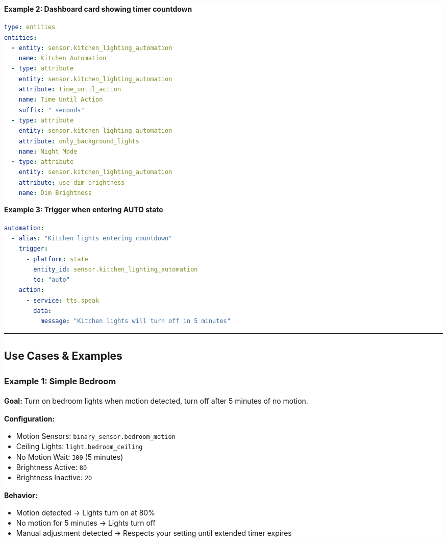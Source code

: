 **Example 2: Dashboard card showing timer countdown**
```yaml
type: entities
entities:
  - entity: sensor.kitchen_lighting_automation
    name: Kitchen Automation
  - type: attribute
    entity: sensor.kitchen_lighting_automation
    attribute: time_until_action
    name: Time Until Action
    suffix: " seconds"
  - type: attribute
    entity: sensor.kitchen_lighting_automation
    attribute: only_background_lights
    name: Night Mode
  - type: attribute
    entity: sensor.kitchen_lighting_automation
    attribute: use_dim_brightness
    name: Dim Brightness
```

**Example 3: Trigger when entering AUTO state**
```yaml
automation:
  - alias: "Kitchen lights entering countdown"
    trigger:
      - platform: state
        entity_id: sensor.kitchen_lighting_automation
        to: "auto"
    action:
      - service: tts.speak
        data:
          message: "Kitchen lights will turn off in 5 minutes"
```

---

## Use Cases & Examples

### Example 1: Simple Bedroom

**Goal:** Turn on bedroom lights when motion detected, turn off after 5 minutes of no motion.

**Configuration:**
- Motion Sensors: `binary_sensor.bedroom_motion`
- Ceiling Lights: `light.bedroom_ceiling`
- No Motion Wait: `300` (5 minutes)
- Brightness Active: `80`
- Brightness Inactive: `20`

**Behavior:**
- Motion detected → Lights turn on at 80%
- No motion for 5 minutes → Lights turn off
- Manual adjustment detected → Respects your setting until extended timer expires

